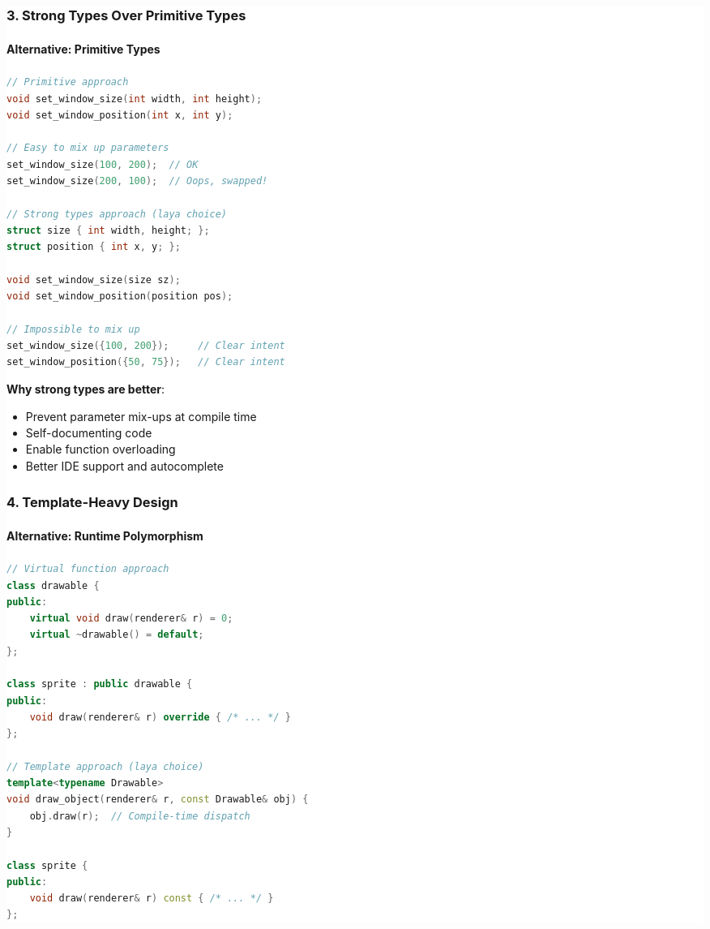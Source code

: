 ### 3. Strong Types Over Primitive Types

#### Alternative: Primitive Types

```cpp
// Primitive approach
void set_window_size(int width, int height);
void set_window_position(int x, int y);

// Easy to mix up parameters
set_window_size(100, 200);  // OK
set_window_size(200, 100);  // Oops, swapped!

// Strong types approach (laya choice)
struct size { int width, height; };
struct position { int x, y; };

void set_window_size(size sz);
void set_window_position(position pos);

// Impossible to mix up
set_window_size({100, 200});     // Clear intent
set_window_position({50, 75});   // Clear intent
```

**Why strong types are better**:

- Prevent parameter mix-ups at compile time
- Self-documenting code
- Enable function overloading
- Better IDE support and autocomplete

### 4. Template-Heavy Design

#### Alternative: Runtime Polymorphism

```cpp
// Virtual function approach
class drawable {
public:
    virtual void draw(renderer& r) = 0;
    virtual ~drawable() = default;
};

class sprite : public drawable {
public:
    void draw(renderer& r) override { /* ... */ }
};

// Template approach (laya choice)
template<typename Drawable>
void draw_object(renderer& r, const Drawable& obj) {
    obj.draw(r);  // Compile-time dispatch
}

class sprite {
public:
    void draw(renderer& r) const { /* ... */ }
};
```
